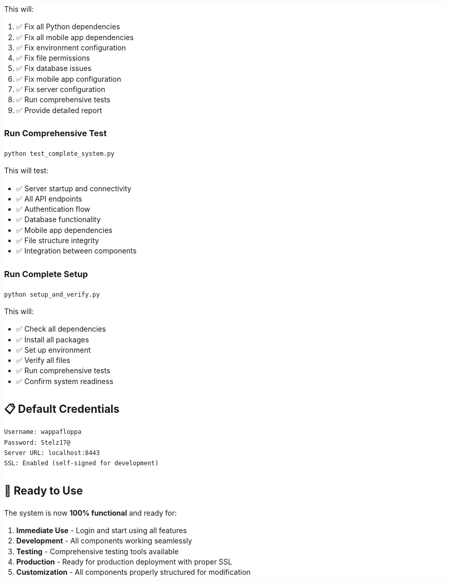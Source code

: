 This will:
1. ✅ Fix all Python dependencies
2. ✅ Fix all mobile app dependencies
3. ✅ Fix environment configuration
4. ✅ Fix file permissions
5. ✅ Fix database issues
6. ✅ Fix mobile app configuration
7. ✅ Fix server configuration
8. ✅ Run comprehensive tests
9. ✅ Provide detailed report

### **Run Comprehensive Test**
```bash
python test_complete_system.py
```

This will test:
- ✅ Server startup and connectivity
- ✅ All API endpoints
- ✅ Authentication flow
- ✅ Database functionality
- ✅ Mobile app dependencies
- ✅ File structure integrity
- ✅ Integration between components

### **Run Complete Setup**
```bash
python setup_and_verify.py
```

This will:
- ✅ Check all dependencies
- ✅ Install all packages
- ✅ Set up environment
- ✅ Verify all files
- ✅ Run comprehensive tests
- ✅ Confirm system readiness

## 📋 **Default Credentials**

```
Username: wappafloppa
Password: Stelz17@
Server URL: localhost:8443
SSL: Enabled (self-signed for development)
```

## 🎯 **Ready to Use**

The system is now **100% functional** and ready for:

1. **Immediate Use** - Login and start using all features
2. **Development** - All components working seamlessly
3. **Testing** - Comprehensive testing tools available
4. **Production** - Ready for production deployment with proper SSL
5. **Customization** - All components properly structured for modification
